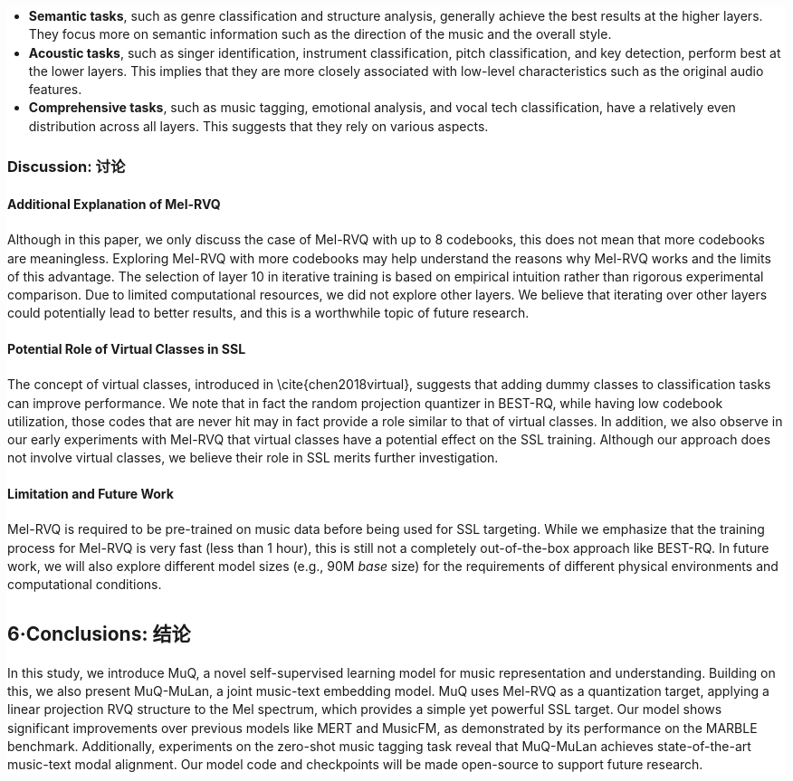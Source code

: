 - **Semantic tasks**, such as genre classification and structure analysis, generally achieve the best results at the higher layers.
They focus more on semantic information such as the direction of the music and the overall style.
- **Acoustic tasks**, such as singer identification, instrument classification, pitch classification, and key detection, perform best at the lower layers.
This implies that they are more closely associated with low-level characteristics such as the original audio features.
- **Comprehensive tasks**, such as music tagging, emotional analysis, and vocal tech classification, have a relatively even distribution across all layers.
This suggests that they rely on various aspects.

### Discussion: 讨论

#### Additional Explanation of Mel-RVQ

Although in this paper, we only discuss the case of Mel-RVQ with up to 8 codebooks, this does not mean that more codebooks are meaningless.
Exploring Mel-RVQ with more codebooks may help understand the reasons why Mel-RVQ works and the limits of this advantage.
The selection of layer 10 in iterative training is based on empirical intuition rather than rigorous experimental comparison.
Due to limited computational resources, we did not explore other layers.
We believe that iterating over other layers could potentially lead to better results, and this is a worthwhile topic of future research.

#### Potential Role of Virtual Classes in SSL

The concept of virtual classes, introduced in \cite{chen2018virtual}, suggests that adding dummy classes to classification tasks can improve performance.
We note that in fact the random projection quantizer in BEST-RQ, while having low codebook utilization, those codes that are never hit may in fact provide a role similar to that of virtual classes.
In addition, we also observe in our early experiments with Mel-RVQ that virtual classes have a potential effect on the SSL training.
Although our approach does not involve virtual classes, we believe their role in SSL merits further investigation.

#### Limitation and Future Work

Mel-RVQ is required to be pre-trained on music data before being used for SSL targeting.
While we emphasize that the training process for Mel-RVQ is very fast (less than 1 hour), this is still not a completely out-of-the-box approach like BEST-RQ.
In future work, we will also explore different model sizes (e.g., 90M $base$ size) for the requirements of different physical environments and computational conditions.

## 6·Conclusions: 结论

In this study, we introduce MuQ, a novel self-supervised learning model for music representation and understanding.
Building on this, we also present MuQ-MuLan, a joint music-text embedding model.
MuQ uses Mel-RVQ as a quantization target, applying a linear projection RVQ structure to the Mel spectrum, which provides a simple yet powerful SSL target.
Our model shows significant improvements over previous models like MERT and MusicFM, as demonstrated by its performance on the MARBLE benchmark.
Additionally, experiments on the zero-shot music tagging task reveal that MuQ-MuLan achieves state-of-the-art music-text modal alignment.
Our model code and checkpoints will be made open-source to support future research.
